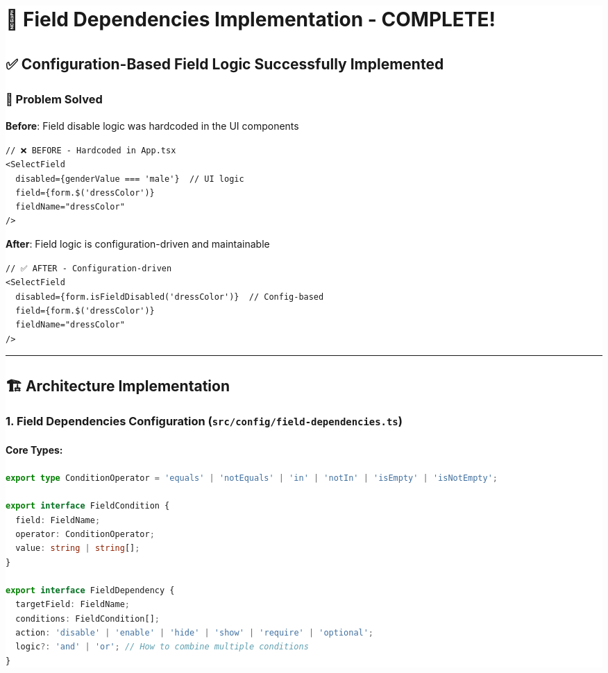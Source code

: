 # 🔧 Field Dependencies Implementation - COMPLETE!

## ✅ **Configuration-Based Field Logic Successfully Implemented**

### **🎯 Problem Solved**
**Before**: Field disable logic was hardcoded in the UI components
```tsx
// ❌ BEFORE - Hardcoded in App.tsx
<SelectField 
  disabled={genderValue === 'male'}  // UI logic
  field={form.$('dressColor')} 
  fieldName="dressColor" 
/>
```

**After**: Field logic is configuration-driven and maintainable
```tsx
// ✅ AFTER - Configuration-driven
<SelectField 
  disabled={form.isFieldDisabled('dressColor')}  // Config-based
  field={form.$('dressColor')} 
  fieldName="dressColor" 
/>
```

---

## 🏗️ **Architecture Implementation**

### **1. Field Dependencies Configuration (`src/config/field-dependencies.ts`)**

#### **Core Types:**
```typescript
export type ConditionOperator = 'equals' | 'notEquals' | 'in' | 'notIn' | 'isEmpty' | 'isNotEmpty';

export interface FieldCondition {
  field: FieldName;
  operator: ConditionOperator;
  value: string | string[];
}

export interface FieldDependency {
  targetField: FieldName;
  conditions: FieldCondition[];
  action: 'disable' | 'enable' | 'hide' | 'show' | 'require' | 'optional';
  logic?: 'and' | 'or'; // How to combine multiple conditions
}
```
